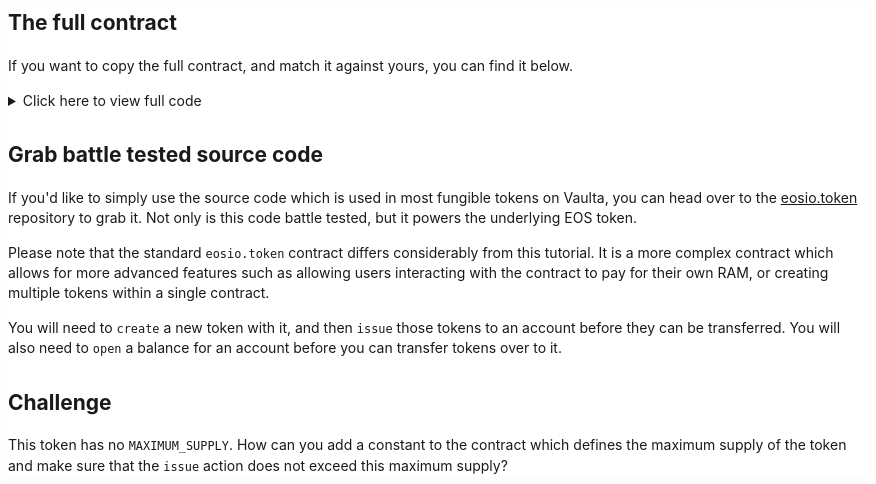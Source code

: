 
## The full contract

If you want to copy the full contract, and match it against yours, you can find it below.

<details><summary>Click here to view full code</summary></details>


## Grab battle tested source code

If you'd like to simply use the source code which is used in most fungible tokens on Vaulta, you can head over to the
[eosio.token](https://github.com/vaultafoundation/eos-system-contracts/tree/4702c8f2d95dd06f0924688560b8457962522216/contracts/eosio.token)
repository to grab it. Not only is this code battle tested, but it powers the underlying EOS token.

Please note that the standard `eosio.token` contract differs considerably from this tutorial. It is a more complex
contract which allows for more advanced features such as allowing users interacting with the contract to pay for their own RAM, 
or creating multiple tokens within a single contract. 

You will need to `create` a new token with it, and then `issue` those tokens to an account before they can be transferred. 
You will also need to `open` a balance for an account before you can transfer tokens over to it.


## Challenge

This token has no `MAXIMUM_SUPPLY`. How can you add a constant to the contract which defines the maximum supply of the
token and make sure that the `issue` action does not exceed this maximum supply?
